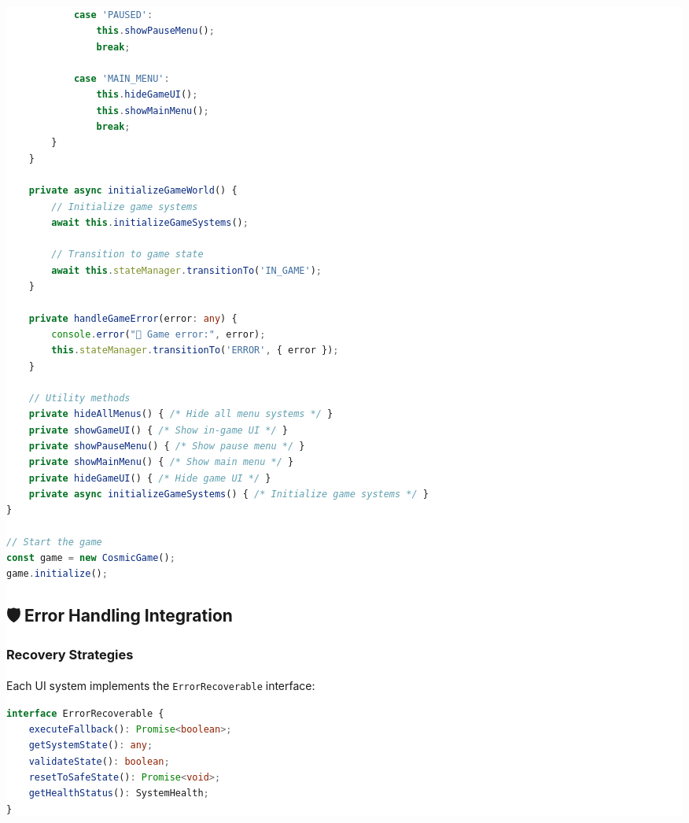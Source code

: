 ```typescript
            case 'PAUSED':
                this.showPauseMenu();
                break;
                
            case 'MAIN_MENU':
                this.hideGameUI();
                this.showMainMenu();
                break;
        }
    }

    private async initializeGameWorld() {
        // Initialize game systems
        await this.initializeGameSystems();
        
        // Transition to game state
        await this.stateManager.transitionTo('IN_GAME');
    }

    private handleGameError(error: any) {
        console.error("🚨 Game error:", error);
        this.stateManager.transitionTo('ERROR', { error });
    }

    // Utility methods
    private hideAllMenus() { /* Hide all menu systems */ }
    private showGameUI() { /* Show in-game UI */ }
    private showPauseMenu() { /* Show pause menu */ }
    private showMainMenu() { /* Show main menu */ }
    private hideGameUI() { /* Hide game UI */ }
    private async initializeGameSystems() { /* Initialize game systems */ }
}

// Start the game
const game = new CosmicGame();
game.initialize();
```

## 🛡️ Error Handling Integration

### Recovery Strategies

Each UI system implements the `ErrorRecoverable` interface:

```typescript
interface ErrorRecoverable {
    executeFallback(): Promise<boolean>;
    getSystemState(): any;
    validateState(): boolean;
    resetToSafeState(): Promise<void>;
    getHealthStatus(): SystemHealth;
}
```
